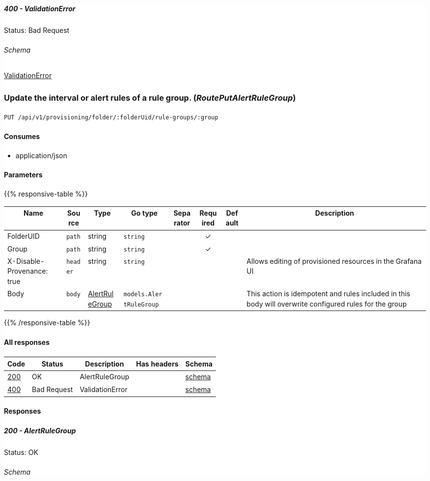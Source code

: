 ##### <span id="route-put-alert-rule-400"></span> 400 - ValidationError

Status: Bad Request

###### <span id="route-put-alert-rule-400-schema"></span> Schema

[ValidationError](#validation-error)

### <span id="route-put-alert-rule-group"></span> Update the interval or alert rules of a rule group. (_RoutePutAlertRuleGroup_)

```
PUT /api/v1/provisioning/folder/:folderUid/rule-groups/:group
```

#### Consumes

- application/json

#### Parameters

{{% responsive-table %}}

| Name                       | Source   | Type                                | Go type                 | Separator | Required | Default | Description                                                                                             |
| -------------------------- | -------- | ----------------------------------- | ----------------------- | --------- | :------: | ------- | ------------------------------------------------------------------------------------------------------- |
| FolderUID                  | `path`   | string                              | `string`                |           |    ✓     |         |                                                                                                         |
| Group                      | `path`   | string                              | `string`                |           |    ✓     |         |                                                                                                         |
| X-Disable-Provenance: true | `header` | string                              | `string`                |           |          |         | Allows editing of provisioned resources in the Grafana UI                                               |
| Body                       | `body`   | [AlertRuleGroup](#alert-rule-group) | `models.AlertRuleGroup` |           |          |         | This action is idempotent and rules included in this body will overwrite configured rules for the group |

{{% /responsive-table %}}

#### All responses

| Code                                   | Status      | Description     | Has headers | Schema                                           |
| -------------------------------------- | ----------- | --------------- | :---------: | ------------------------------------------------ |
| [200](#route-put-alert-rule-group-200) | OK          | AlertRuleGroup  |             | [schema](#route-put-alert-rule-group-200-schema) |
| [400](#route-put-alert-rule-group-400) | Bad Request | ValidationError |             | [schema](#route-put-alert-rule-group-400-schema) |

#### Responses

##### <span id="route-put-alert-rule-group-200"></span> 200 - AlertRuleGroup

Status: OK

###### <span id="route-put-alert-rule-group-200-schema"></span> Schema
